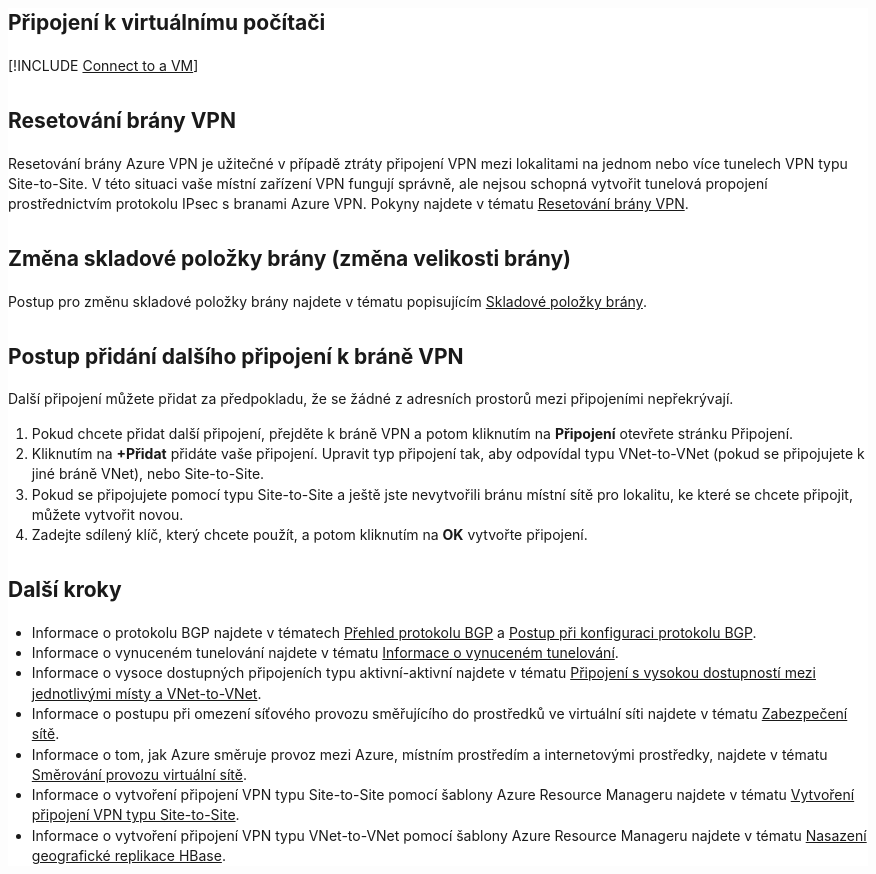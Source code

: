## <a name="connectVM"></a>Připojení k virtuálnímu počítači

[!INCLUDE [Connect to a VM](../../includes/vpn-gateway-connect-vm-s2s-include.md)]

## <a name="reset"></a>Resetování brány VPN

Resetování brány Azure VPN je užitečné v případě ztráty připojení VPN mezi lokalitami na jednom nebo více tunelech VPN typu Site-to-Site. V této situaci vaše místní zařízení VPN fungují správně, ale nejsou schopná vytvořit tunelová propojení prostřednictvím protokolu IPsec s branami Azure VPN. Pokyny najdete v tématu [Resetování brány VPN](vpn-gateway-resetgw-classic.md).

## <a name="resize"></a>Změna skladové položky brány (změna velikosti brány)

Postup pro změnu skladové položky brány najdete v tématu popisujícím [Skladové položky brány](vpn-gateway-about-vpn-gateway-settings.md#gwsku).

## <a name="addconnect"></a>Postup přidání dalšího připojení k bráně VPN

Další připojení můžete přidat za předpokladu, že se žádné z adresních prostorů mezi připojeními nepřekrývají.

1. Pokud chcete přidat další připojení, přejděte k bráně VPN a potom kliknutím na **Připojení** otevřete stránku Připojení.
2. Kliknutím na **+Přidat** přidáte vaše připojení. Upravit typ připojení tak, aby odpovídal typu VNet-to-VNet (pokud se připojujete k jiné bráně VNet), nebo Site-to-Site.
3. Pokud se připojujete pomocí typu Site-to-Site a ještě jste nevytvořili bránu místní sítě pro lokalitu, ke které se chcete připojit, můžete vytvořit novou.
4. Zadejte sdílený klíč, který chcete použít, a potom kliknutím na **OK** vytvořte připojení.

## <a name="next-steps"></a>Další kroky

* Informace o protokolu BGP najdete v tématech [Přehled protokolu BGP](vpn-gateway-bgp-overview.md) a [Postup při konfiguraci protokolu BGP](vpn-gateway-bgp-resource-manager-ps.md).
* Informace o vynuceném tunelování najdete v tématu [Informace o vynuceném tunelování](vpn-gateway-forced-tunneling-rm.md).
* Informace o vysoce dostupných připojeních typu aktivní-aktivní najdete v tématu [Připojení s vysokou dostupností mezi jednotlivými místy a VNet-to-VNet](vpn-gateway-highlyavailable.md).
* Informace o postupu při omezení síťového provozu směřujícího do prostředků ve virtuální síti najdete v tématu [Zabezpečení sítě](../virtual-network/security-overview.md).
* Informace o tom, jak Azure směruje provoz mezi Azure, místním prostředím a internetovými prostředky, najdete v tématu [Směrování provozu virtuální sítě](../virtual-network/virtual-networks-udr-overview.md).
* Informace o vytvoření připojení VPN typu Site-to-Site pomocí šablony Azure Resource Manageru najdete v tématu [Vytvoření připojení VPN typu Site-to-Site](https://azure.microsoft.com/resources/templates/101-site-to-site-vpn-create/).
* Informace o vytvoření připojení VPN typu VNet-to-VNet pomocí šablony Azure Resource Manageru najdete v tématu [Nasazení geografické replikace HBase](https://azure.microsoft.com/resources/templates/101-hdinsight-hbase-replication-geo/).
